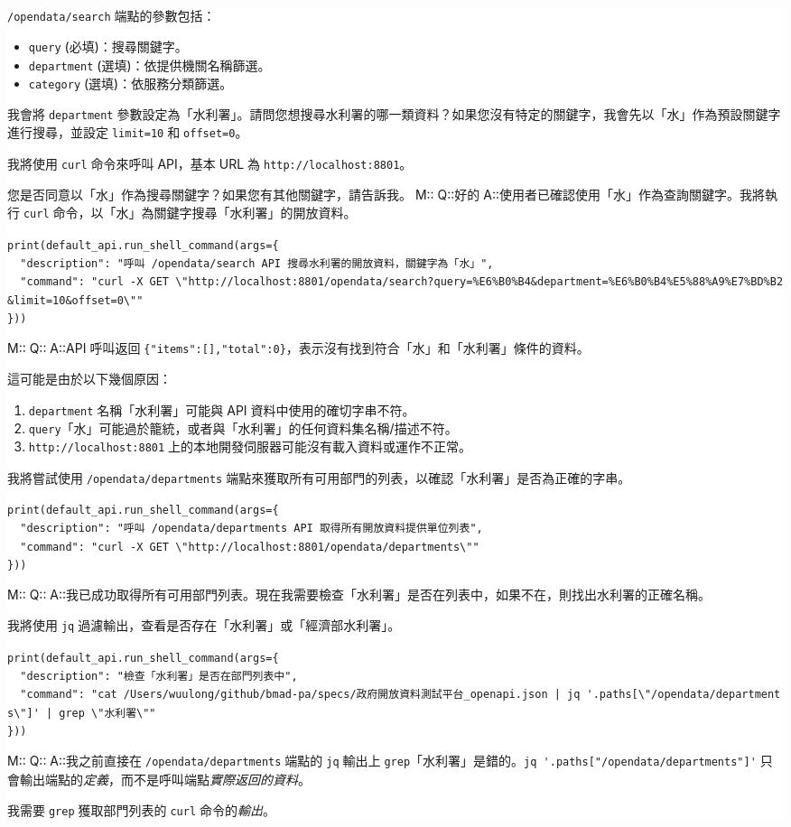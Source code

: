`/opendata/search` 端點的參數包括：
- `query` (必填)：搜尋關鍵字。
- `department` (選填)：依提供機關名稱篩選。
- `category` (選填)：依服務分類篩選。

我會將 `department` 參數設定為「水利署」。請問您想搜尋水利署的哪一類資料？如果您沒有特定的關鍵字，我會先以「水」作為預設關鍵字進行搜尋，並設定 `limit=10` 和 `offset=0`。

我將使用 `curl` 命令來呼叫 API，基本 URL 為 `http://localhost:8801`。

您是否同意以「水」作為搜尋關鍵字？如果您有其他關鍵字，請告訴我。
M::
Q::好的
A::使用者已確認使用「水」作為查詢關鍵字。我將執行 `curl` 命令，以「水」為關鍵字搜尋「水利署」的開放資料。
```tool_code
print(default_api.run_shell_command(args={
  "description": "呼叫 /opendata/search API 搜尋水利署的開放資料，關鍵字為「水」",
  "command": "curl -X GET \"http://localhost:8801/opendata/search?query=%E6%B0%B4&department=%E6%B0%B4%E5%88%A9%E7%BD%B2&limit=10&offset=0\""
}))
```
M::
Q::
A::API 呼叫返回 `{"items":[],"total":0}`，表示沒有找到符合「水」和「水利署」條件的資料。

這可能是由於以下幾個原因：
1.  `department` 名稱「水利署」可能與 API 資料中使用的確切字串不符。
2.  `query`「水」可能過於籠統，或者與「水利署」的任何資料集名稱/描述不符。
3.  `http://localhost:8801` 上的本地開發伺服器可能沒有載入資料或運作不正常。

我將嘗試使用 `/opendata/departments` 端點來獲取所有可用部門的列表，以確認「水利署」是否為正確的字串。
```tool_code
print(default_api.run_shell_command(args={
  "description": "呼叫 /opendata/departments API 取得所有開放資料提供單位列表",
  "command": "curl -X GET \"http://localhost:8801/opendata/departments\""
}))
```
M::
Q::
A::我已成功取得所有可用部門列表。現在我需要檢查「水利署」是否在列表中，如果不在，則找出水利署的正確名稱。

我將使用 `jq` 過濾輸出，查看是否存在「水利署」或「經濟部水利署」。
```tool_code
print(default_api.run_shell_command(args={
  "description": "檢查「水利署」是否在部門列表中",
  "command": "cat /Users/wuulong/github/bmad-pa/specs/政府開放資料測試平台_openapi.json | jq '.paths[\"/opendata/departments\"]' | grep \"水利署\""
}))
```
M::
Q::
A::我之前直接在 `/opendata/departments` 端點的 `jq` 輸出上 `grep`「水利署」是錯的。`jq '.paths["/opendata/departments"]'` 只會輸出端點的*定義*，而不是呼叫端點*實際返回的資料*。

我需要 `grep` 獲取部門列表的 `curl` 命令的*輸出*。
